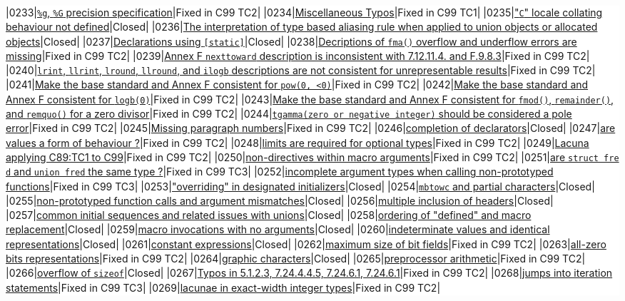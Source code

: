 |0233|[`%g`, `%G` precision specification](issue0233.md)|Fixed in C99 TC2|
|0234|[Miscellaneous Typos](issue0234.md)|Fixed in C99 TC1|
|0235|["`C`" locale collating behaviour not defined](issue0235.md)|Closed|
|0236|[The interpretation of type based aliasing rule when applied to union objects or allocated objects](issue0236.md)|Closed|
|0237|[Declarations using `[static]`](issue0237.md)|Closed|
|0238|[Decriptions of `fma()` overflow and underflow errors are missing](issue0238.md)|Fixed in C99 TC2|
|0239|[Annex F `nexttoward` description is inconsistent with 7.12.11.4. and F.9.8.3](issue0239.md)|Fixed in C99 TC2|
|0240|[`lrint`, `llrint`, `lround`, `llround`, and `ilogb` descriptions are not consistent for unrepresentable results](issue0240.md)|Fixed in C99 TC2|
|0241|[Make the base standard and Annex F consistent for `pow(0, <0)`](issue0241.md)|Fixed in C99 TC2|
|0242|[Make the base standard and Annex F consistent for `logb(0)`](issue0242.md)|Fixed in C99 TC2|
|0243|[Make the base standard and Annex F consistent for `fmod()`, `remainder()`, and `remquo()` for a zero divisor](issue0243.md)|Fixed in C99 TC2|
|0244|[`tgamma(zero or negative integer)` should be considered a pole error](issue0244.md)|Fixed in C99 TC2|
|0245|[Missing paragraph numbers](issue0245.md)|Fixed in C99 TC2|
|0246|[completion of declarators](issue0246.md)|Closed|
|0247|[are values a form of behaviour ?](issue0247.md)|Fixed in C99 TC2|
|0248|[limits are required for optional types](issue0248.md)|Fixed in C99 TC2|
|0249|[Lacuna applying C89:TC1 to C99](issue0249.md)|Fixed in C99 TC2|
|0250|[non-directives within macro arguments](issue0250.md)|Fixed in C99 TC2|
|0251|[are `struct fred` and `union fred` the same type ?](issue0251.md)|Fixed in C99 TC3|
|0252|[incomplete argument types when calling non-prototyped functions](issue0252.md)|Fixed in C99 TC3|
|0253|["overriding" in designated initializers](issue0253.md)|Closed|
|0254|[`mbtowc` and partial characters](issue0254.md)|Closed|
|0255|[non-prototyped function calls and argument mismatches](issue0255.md)|Closed|
|0256|[multiple inclusion of headers](issue0256.md)|Closed|
|0257|[common initial sequences and related issues with unions](issue0257.md)|Closed|
|0258|[ordering of "defined" and macro replacement](issue0258.md)|Closed|
|0259|[macro invocations with no arguments](issue0259.md)|Closed|
|0260|[indeterminate values and identical representations](issue0260.md)|Closed|
|0261|[constant expressions](issue0261.md)|Closed|
|0262|[maximum size of bit fields](issue0262.md)|Fixed in C99 TC2|
|0263|[all-zero bits representations](issue0263.md)|Fixed in C99 TC2|
|0264|[graphic characters](issue0264.md)|Closed|
|0265|[preprocessor arithmetic](issue0265.md)|Fixed in C99 TC2|
|0266|[overflow of `sizeof`](issue0266.md)|Closed|
|0267|[Typos in 5.1.2.3, 7.24.4.4.5, 7.24.6.1, 7.24.6.1](issue0267.md)|Fixed in C99 TC2|
|0268|[jumps into iteration statements](issue0268.md)|Fixed in C99 TC3|
|0269|[lacunae in exact-width integer types](issue0269.md)|Fixed in C99 TC2|